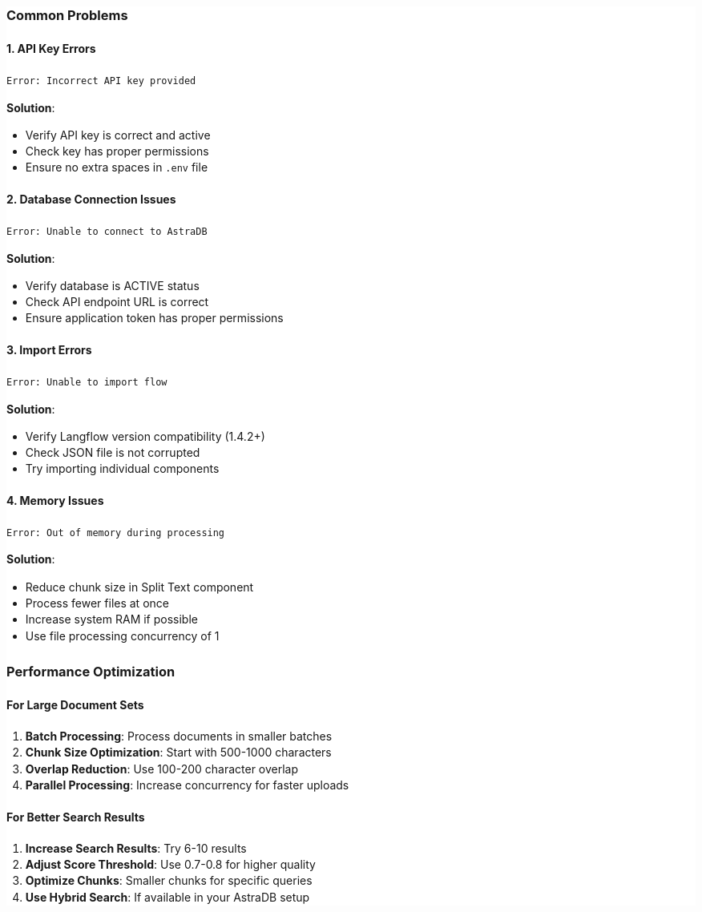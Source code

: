### Common Problems

#### 1. API Key Errors
```
Error: Incorrect API key provided
```
**Solution**: 
- Verify API key is correct and active
- Check key has proper permissions
- Ensure no extra spaces in `.env` file

#### 2. Database Connection Issues
```
Error: Unable to connect to AstraDB
```
**Solution**:
- Verify database is ACTIVE status
- Check API endpoint URL is correct
- Ensure application token has proper permissions

#### 3. Import Errors
```
Error: Unable to import flow
```
**Solution**:
- Verify Langflow version compatibility (1.4.2+)
- Check JSON file is not corrupted
- Try importing individual components

#### 4. Memory Issues
```
Error: Out of memory during processing
```
**Solution**:
- Reduce chunk size in Split Text component
- Process fewer files at once
- Increase system RAM if possible
- Use file processing concurrency of 1

### Performance Optimization

#### For Large Document Sets
1. **Batch Processing**: Process documents in smaller batches
2. **Chunk Size Optimization**: Start with 500-1000 characters
3. **Overlap Reduction**: Use 100-200 character overlap
4. **Parallel Processing**: Increase concurrency for faster uploads

#### For Better Search Results
1. **Increase Search Results**: Try 6-10 results
2. **Adjust Score Threshold**: Use 0.7-0.8 for higher quality
3. **Optimize Chunks**: Smaller chunks for specific queries
4. **Use Hybrid Search**: If available in your AstraDB setup
